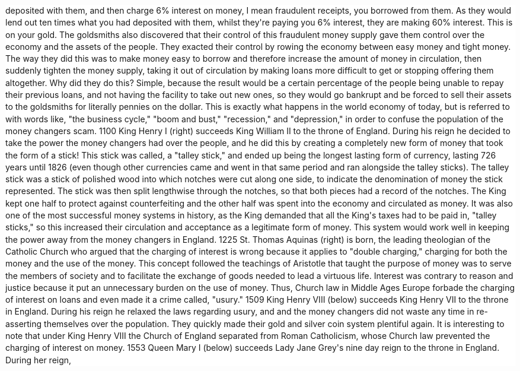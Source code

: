 deposited with them, and then charge 6% interest on money, I mean
fraudulent receipts, you borrowed from them. As they would lend out ten
times what you had deposited with them, whilst they're paying you 6%
interest, they are making 60% interest. This is on your gold.
The goldsmiths also discovered that their control of this fraudulent
money supply gave them control over the economy and the assets of the
people. They exacted their control by rowing the economy between easy
money and tight money.
The way they did this was to make money easy to borrow and therefore
increase the amount of money in circulation, then suddenly tighten the
money supply, taking it out of circulation by making loans more
difficult to get or stopping offering them altogether.
Why did they do this? Simple, because the result would be a certain
percentage of the people being unable to repay their previous loans, and
not having the facility to take out new ones, so they would go bankrupt
and be forced to sell their assets to the goldsmiths for literally
pennies on the dollar.
This is exactly what happens in the world economy of today, but is
referred to with words like, "the business cycle," "boom and bust,"
"recession," and "depression," in order to confuse the population of the
money changers scam.
1100
King Henry I (right) succeeds King William II to the throne
of England. During his reign he decided to take the power the money
changers had over the people, and he did this by creating a completely
new form of money that took the form of a stick! This stick was called,
a "talley stick," and ended up being the longest lasting form of
currency, lasting 726 years until 1826 (even though other currencies
came and went in that same period and ran alongside the talley sticks).
The talley stick was a stick of polished wood into which notches were
cut along one side, to indicate the denomination of money the stick
represented. The stick was then split lengthwise through the notches, so
that both pieces had a record of the notches. The King kept one half to
protect against counterfeiting and the other half was spent into the
economy and circulated as money.
It was also one of the most successful money systems in history, as the
King demanded that all the King's taxes had to be paid in, "talley
sticks," so this increased their circulation and acceptance as a
legitimate form of money. This system would work well in keeping the
power away from the money changers in England.
1225
St. Thomas Aquinas (right) is born, the leading theologian of
the Catholic Church who argued that the charging of interest is wrong
because it applies to "double charging," charging for both the money and
the use of the money.
This concept followed the teachings of Aristotle that taught the purpose
of money was to serve the members of society and to facilitate the
exchange of goods needed to lead a virtuous life. Interest was contrary
to reason and justice because it put an unnecessary burden on the use of
money.
Thus, Church law in Middle Ages Europe forbade the charging of interest
on loans and even made it a crime called, "usury."
1509
King Henry VIII (below) succeeds King
Henry VII to the throne in England. During his reign he relaxed the laws
regarding usury, and and the money changers did not waste any time in
re-asserting themselves over the population.
They quickly made their gold and silver coin
system plentiful again. It is interesting to note that under King Henry
VIII the Church of England separated from Roman Catholicism, whose
Church law prevented the charging of interest on money.
1553
Queen Mary I (below) succeeds Lady
Jane Grey's nine day reign to the throne in England. During her reign,